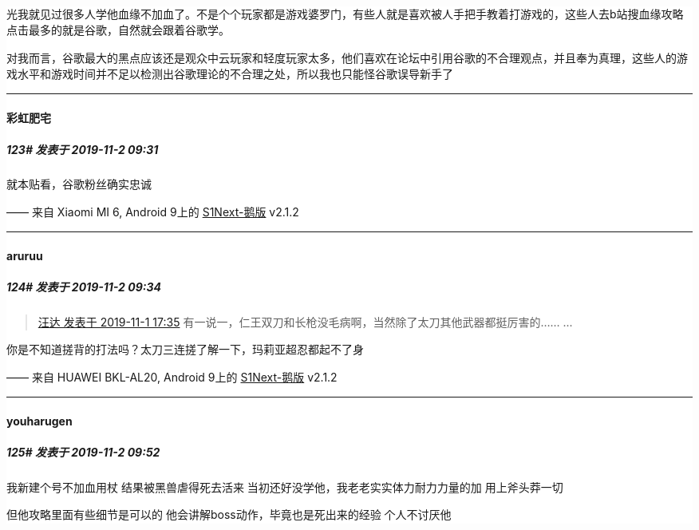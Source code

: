 


光我就见过很多人学他血缘不加血了。不是个个玩家都是游戏婆罗门，有些人就是喜欢被人手把手教着打游戏的，这些人去b站搜血缘攻略点击最多的就是谷歌，自然就会跟着谷歌学。

对我而言，谷歌最大的黑点应该还是观众中云玩家和轻度玩家太多，他们喜欢在论坛中引用谷歌的不合理观点，并且奉为真理，这些人的游戏水平和游戏时间并不足以检测出谷歌理论的不合理之处，所以我也只能怪谷歌误导新手了







*****

####  彩虹肥宅  
##### 123#       发表于 2019-11-2 09:31




就本贴看，谷歌粉丝确实忠诚

—— 来自 Xiaomi MI 6, Android 9上的 [S1Next-鹅版](https://github.com/ykrank/S1-Next/releases) v2.1.2







*****

####  aruruu  
##### 124#       发表于 2019-11-2 09:34



<blockquote><a href="httphttps://bbs.saraba1st.com/2b/forum.php?mod=redirect&amp;goto=findpost&amp;pid=45375395&amp;ptid=1862775" target="_blank">汪达 发表于 2019-11-1 17:35</a>
有一说一，仁王双刀和长枪没毛病啊，当然除了太刀其他武器都挺厉害的…… ...</blockquote>
你是不知道搓背的打法吗？太刀三连搓了解一下，玛莉亚超忍都起不了身

—— 来自 HUAWEI BKL-AL20, Android 9上的 [S1Next-鹅版](https://github.com/ykrank/S1-Next/releases) v2.1.2







*****

####  youharugen  
##### 125#       发表于 2019-11-2 09:52




我新建个号不加血用杖
结果被黑兽虐得死去活来
当初还好没学他，我老老实实体力耐力力量的加
用上斧头莽一切

但他攻略里面有些细节是可以的
他会讲解boss动作，毕竟也是死出来的经验
个人不讨厌他
